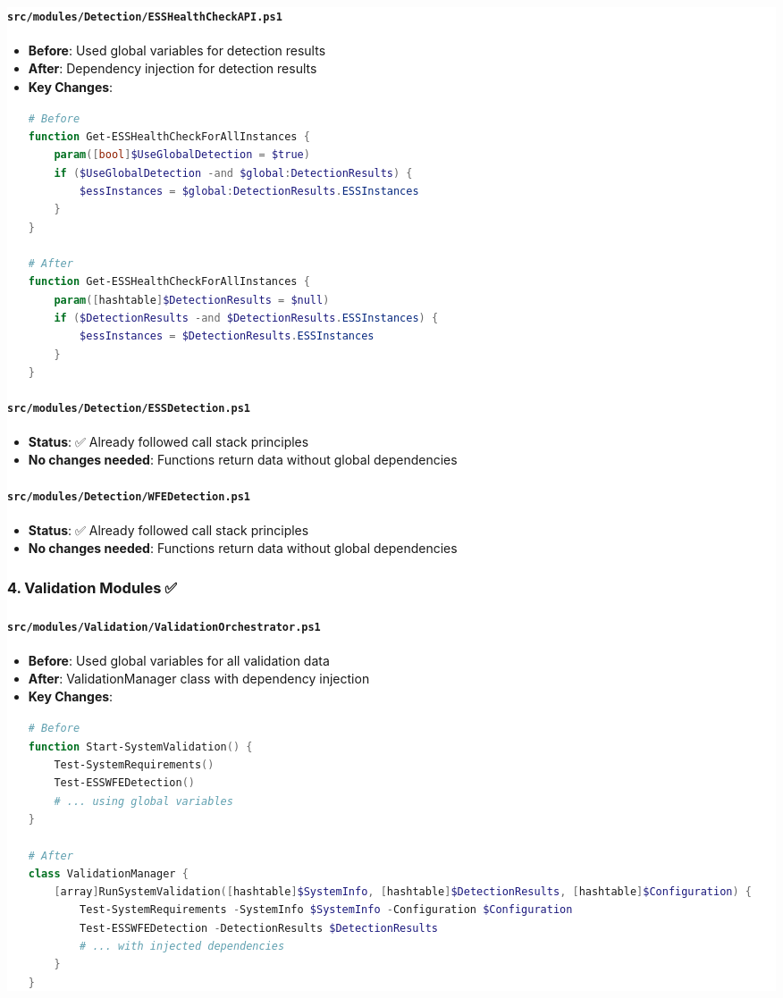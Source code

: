 #### `src/modules/Detection/ESSHealthCheckAPI.ps1`
- **Before**: Used global variables for detection results
- **After**: Dependency injection for detection results
- **Key Changes**:
  ```powershell
  # Before
  function Get-ESSHealthCheckForAllInstances {
      param([bool]$UseGlobalDetection = $true)
      if ($UseGlobalDetection -and $global:DetectionResults) {
          $essInstances = $global:DetectionResults.ESSInstances
      }
  }
  
  # After
  function Get-ESSHealthCheckForAllInstances {
      param([hashtable]$DetectionResults = $null)
      if ($DetectionResults -and $DetectionResults.ESSInstances) {
          $essInstances = $DetectionResults.ESSInstances
      }
  }
  ```

#### `src/modules/Detection/ESSDetection.ps1`
- **Status**: ✅ Already followed call stack principles
- **No changes needed**: Functions return data without global dependencies

#### `src/modules/Detection/WFEDetection.ps1`
- **Status**: ✅ Already followed call stack principles
- **No changes needed**: Functions return data without global dependencies

### 4. **Validation Modules** ✅

#### `src/modules/Validation/ValidationOrchestrator.ps1`
- **Before**: Used global variables for all validation data
- **After**: ValidationManager class with dependency injection
- **Key Changes**:
  ```powershell
  # Before
  function Start-SystemValidation() {
      Test-SystemRequirements()
      Test-ESSWFEDetection()
      # ... using global variables
  }
  
  # After
  class ValidationManager {
      [array]RunSystemValidation([hashtable]$SystemInfo, [hashtable]$DetectionResults, [hashtable]$Configuration) {
          Test-SystemRequirements -SystemInfo $SystemInfo -Configuration $Configuration
          Test-ESSWFEDetection -DetectionResults $DetectionResults
          # ... with injected dependencies
      }
  }
  ```
